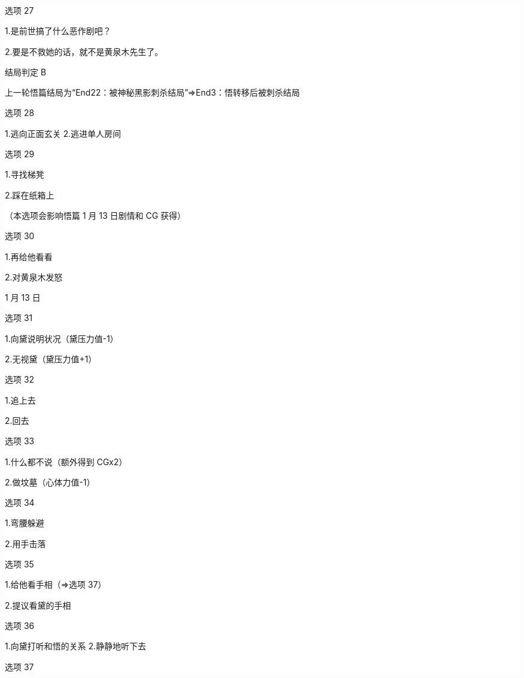 选项 27

1.是前世搞了什么恶作剧吧？

2.要是不救她的话，就不是黄泉木先生了。

结局判定 B

上一轮悟篇结局为“End22：被神秘黑影刺杀结局”=>End3：悟转移后被刺杀结局

选项 28

1.逃向正面玄关 2.逃进单人房间

选项 29

1.寻找梯凳

2.踩在纸箱上

（本选项会影响悟篇 1 月 13 日剧情和 CG 获得）

选项 30

1.再给他看看

2.对黄泉木发怒

1 月 13 日

选项 31

1.向黛说明状况（黛压力值-1）

2.无视黛（黛压力值+1）

选项 32

1.追上去

2.回去

选项 33

1.什么都不说（额外得到 CGx2）

2.做坟墓（心体力值-1）

选项 34

1.弯腰躲避

2.用手击落

选项 35

1.给他看手相（=>选项 37）

2.提议看黛的手相

选项 36

1.向黛打听和悟的关系 2.静静地听下去

选项 37
